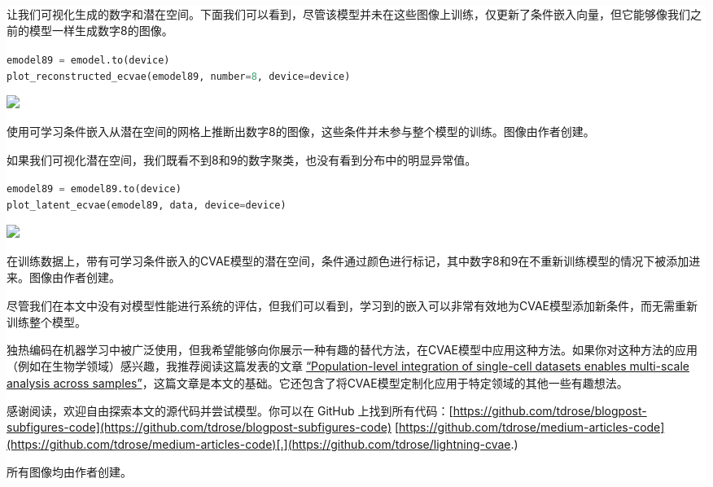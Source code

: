让我们可视化生成的数字和潜在空间。下面我们可以看到，尽管该模型并未在这些图像上训练，仅更新了条件嵌入向量，但它能够像我们之前的模型一样生成数字8的图像。

```py
emodel89 = emodel.to(device)
plot_reconstructed_ecvae(emodel89, number=8, device=device)
```

![](../Images/eecb76b70fc22020189c4b8555bb9534.png)

使用可学习条件嵌入从潜在空间的网格上推断出数字8的图像，这些条件并未参与整个模型的训练。图像由作者创建。

如果我们可视化潜在空间，我们既看不到8和9的数字聚类，也没有看到分布中的明显异常值。

```py
emodel89 = emodel89.to(device)
plot_latent_ecvae(emodel89, data, device=device)
```

![](../Images/36c1a488d22e9868c97c4d16c51529d3.png)

在训练数据上，带有可学习条件嵌入的CVAE模型的潜在空间，条件通过颜色进行标记，其中数字8和9在不重新训练模型的情况下被添加进来。图像由作者创建。

尽管我们在本文中没有对模型性能进行系统的评估，但我们可以看到，学习到的嵌入可以非常有效地为CVAE模型添加新条件，而无需重新训练整个模型。

独热编码在机器学习中被广泛使用，但我希望能够向你展示一种有趣的替代方法，在CVAE模型中应用这种方法。如果你对这种方法的应用（例如在生物学领域）感兴趣，我推荐阅读这篇发表的文章 [“Population-level integration of single-cell datasets enables multi-scale analysis across samples”](https://doi.org/10.1038/s41592-023-02035-2)，这篇文章是本文的基础。它还包含了将CVAE模型定制化应用于特定领域的其他一些有趣想法。

感谢阅读，欢迎自由探索本文的源代码并尝试模型。你可以在 GitHub 上找到所有代码：[https://github.com/tdrose/blogpost-subfigures-code](https://github.com/tdrose/blogpost-subfigures-code) [https://github.com/tdrose/medium-articles-code](https://github.com/tdrose/medium-articles-code)[.](https://github.com/tdrose/lightning-cvae.)

所有图像均由作者创建。
